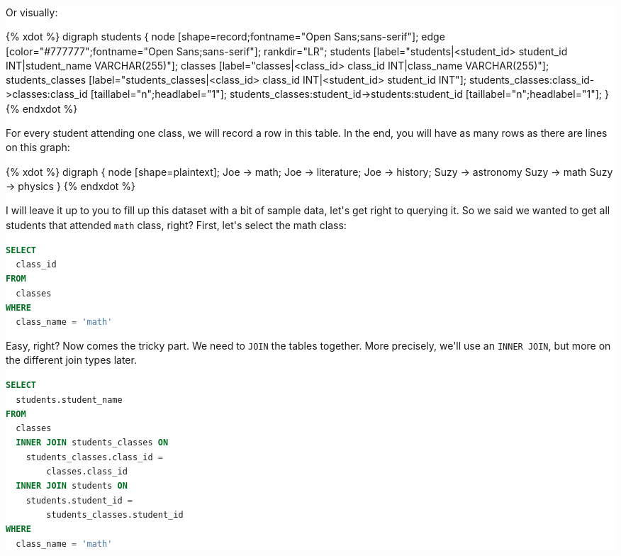 Or visually:

{% xdot %}
digraph students {
    node [shape=record;fontname="Open Sans;sans-serif"];
    edge [color="#777777";fontname="Open Sans;sans-serif"];
    rankdir="LR";
    students [label="students|<student_id> student_id INT|student_name VARCHAR(255)"];
    classes [label="classes|<class_id> class_id INT|class_name VARCHAR(255)"];
    students_classes [label="students_classes|<class_id> class_id INT|<student_id> student_id INT"];
    students_classes:class_id->classes:class_id  [taillabel="n";headlabel="1"];
    students_classes:student_id->students:student_id  [taillabel="n";headlabel="1"];
}
{% endxdot %}

For every student attending one class, we will record a row in this table. In the end, you will have as many rows as
there are lines on this graph:

{% xdot %}
digraph {
    node [shape=plaintext];
    Joe -> math;
    Joe -> literature;
    Joe -> history;
    Suzy -> astronomy
    Suzy -> math
    Suzy -> physics
}
{% endxdot %}

I will leave it up to you to fill up this dataset with a bit of sample data, let's get right to querying it. So we said
we wanted to get all students that attended `math` class, right? First, let's select the math class:

```sql
SELECT
  class_id
FROM
  classes
WHERE
  class_name = 'math'
```

Easy, right? Now comes the tricky part. We need to `JOIN` the tables together. More precisely, we'll use an
`INNER JOIN`, but more on the different join types later.

```sql
SELECT
  students.student_name
FROM
  classes
  INNER JOIN students_classes ON
    students_classes.class_id =
        classes.class_id
  INNER JOIN students ON
    students.student_id =
        students_classes.student_id
WHERE
  class_name = 'math'
```
